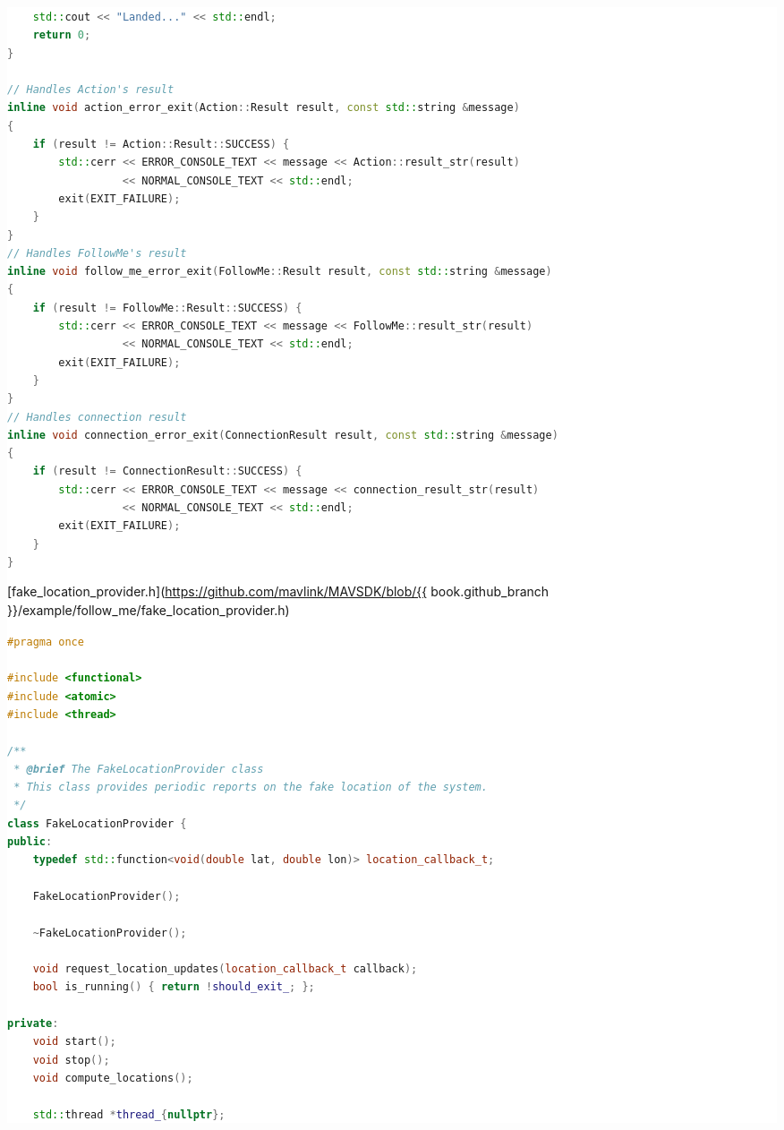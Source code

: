 ```cpp
    std::cout << "Landed..." << std::endl;
    return 0;
}

// Handles Action's result
inline void action_error_exit(Action::Result result, const std::string &message)
{
    if (result != Action::Result::SUCCESS) {
        std::cerr << ERROR_CONSOLE_TEXT << message << Action::result_str(result)
                  << NORMAL_CONSOLE_TEXT << std::endl;
        exit(EXIT_FAILURE);
    }
}
// Handles FollowMe's result
inline void follow_me_error_exit(FollowMe::Result result, const std::string &message)
{
    if (result != FollowMe::Result::SUCCESS) {
        std::cerr << ERROR_CONSOLE_TEXT << message << FollowMe::result_str(result)
                  << NORMAL_CONSOLE_TEXT << std::endl;
        exit(EXIT_FAILURE);
    }
}
// Handles connection result
inline void connection_error_exit(ConnectionResult result, const std::string &message)
{
    if (result != ConnectionResult::SUCCESS) {
        std::cerr << ERROR_CONSOLE_TEXT << message << connection_result_str(result)
                  << NORMAL_CONSOLE_TEXT << std::endl;
        exit(EXIT_FAILURE);
    }
}
```

[fake_location_provider.h](https://github.com/mavlink/MAVSDK/blob/{{ book.github_branch }}/example/follow_me/fake_location_provider.h)

```cpp
#pragma once

#include <functional>
#include <atomic>
#include <thread>

/**
 * @brief The FakeLocationProvider class
 * This class provides periodic reports on the fake location of the system.
 */
class FakeLocationProvider {
public:
    typedef std::function<void(double lat, double lon)> location_callback_t;

    FakeLocationProvider();

    ~FakeLocationProvider();

    void request_location_updates(location_callback_t callback);
    bool is_running() { return !should_exit_; };

private:
    void start();
    void stop();
    void compute_locations();

    std::thread *thread_{nullptr};
```